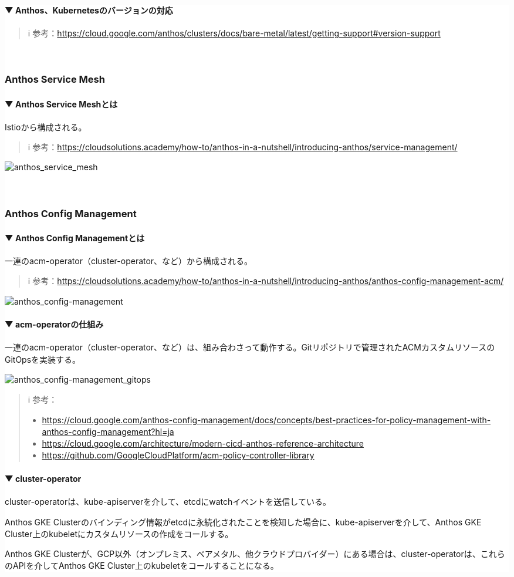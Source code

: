 #### ▼ Anthos、Kubernetesのバージョンの対応

> ℹ️ 参考：https://cloud.google.com/anthos/clusters/docs/bare-metal/latest/getting-support#version-support


<br>

### Anthos Service Mesh

#### ▼ Anthos Service Meshとは

Istioから構成される。



> ℹ️ 参考：https://cloudsolutions.academy/how-to/anthos-in-a-nutshell/introducing-anthos/service-management/

![anthos_service_mesh](https://raw.githubusercontent.com/hiroki-it/tech-notebook/master/images/anthos_service_mesh.png)

<br>

### Anthos Config Management

#### ▼ Anthos Config Managementとは

一連のacm-operator（cluster-operator、など）から構成される。

> ℹ️ 参考：https://cloudsolutions.academy/how-to/anthos-in-a-nutshell/introducing-anthos/anthos-config-management-acm/

![anthos_config-management](https://raw.githubusercontent.com/hiroki-it/tech-notebook/master/images/anthos_config-management.png)

#### ▼ acm-operatorの仕組み

一連のacm-operator（cluster-operator、など）は、組み合わさって動作する。Gitリポジトリで管理されたACMカスタムリソースのGitOpsを実装する。

![anthos_config-management_gitops](https://raw.githubusercontent.com/hiroki-it/tech-notebook/master/images/anthos_config-management_gitops.png)

> ℹ️ 参考：
>
> - https://cloud.google.com/anthos-config-management/docs/concepts/best-practices-for-policy-management-with-anthos-config-management?hl=ja
> - https://cloud.google.com/architecture/modern-cicd-anthos-reference-architecture
> - https://github.com/GoogleCloudPlatform/acm-policy-controller-library


#### ▼ cluster-operator

cluster-operatorは、kube-apiserverを介して、etcdにwatchイベントを送信している。

Anthos GKE Clusterのバインディング情報がetcdに永続化されたことを検知した場合に、kube-apiserverを介して、Anthos GKE Cluster上のkubeletにカスタムリソースの作成をコールする。

Anthos GKE Clusterが、GCP以外（オンプレミス、ベアメタル、他クラウドプロバイダー）にある場合は、cluster-operatorは、これらのAPIを介してAnthos GKE Cluster上のkubeletをコールすることになる。
